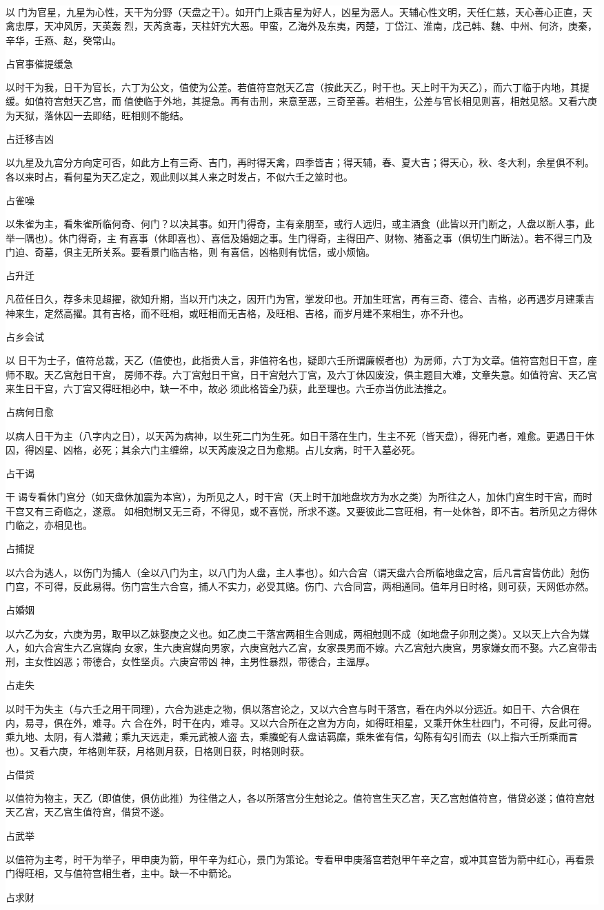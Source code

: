 以 门为官星，九星为心性，天干为分野（天盘之干）。如开门上乘吉星为好人，凶星为恶人。天辅心性文明，天任仁慈，天心善心正直，天禽忠厚，天冲风厉，天英轰 烈，天芮贪毒，天柱奸宄大恶。甲蛮，乙海外及东夷，丙楚，丁岱江、淮南，戊己韩、魏、中州、何济，庚秦，辛华，壬燕、赵，癸常山。

占官事催提缓急

以时干为我，日干为官长，六丁为公文，值使为公差。若值符宫尅天乙宫（按此天乙，时干也。天上时干为天乙），而六丁临于内地，其提缓。如值符宫尅天乙宫，而 值使临于外地，其提急。再有击刑，来意至恶，三奇至善。若相生，公差与官长相见则喜，相尅见怒。又看六庚为天狱，落休囚一去即结，旺相则不能结。

占迁移吉凶

以九星及九宫分方向定可否，如此方上有三奇、吉门，再时得天禽，四季皆吉；得天辅，春、夏大吉；得天心，秋、冬大利，余星俱不利。各以来时占，看何星为天乙定之，观此则以其人来之时发占，不似六壬之筮时也。

占雀噪

以朱雀为主，看朱雀所临何奇、何门？以决其事。如开门得奇，主有亲朋至，或行人远归，或主酒食（此皆以开门断之，人盘以断人事，此举一隅也）。休门得奇，主 有喜事（休即喜也）、喜信及婚姻之事。生门得奇，主得田产、财物、猪畜之事（俱切生门断法）。若不得三门及门迫、奇墓，俱主无所关系。要看景门临吉格，则 有喜信，凶格则有忧信，或小烦恼。

占升迁

凡莅任日久，荐多未见超擢，欲知升期，当以开门决之，因开门为官，掌发印也。开加生旺宫，再有三奇、德合、吉格，必再遇岁月建乘吉神来生，定然高擢。其有吉格，而不旺相，或旺相而无吉格，及旺相、吉格，而岁月建不来相生，亦不升也。

占乡会试

以 日干为士子，值符总裁，天乙（值使也，此指贵人言，非值符名也，疑即六壬所谓廉幙者也）为房师，六丁为文章。值符宫尅日干宫，座师不取。天乙宫尅日干宫， 房师不荐。六丁宫尅日干宫，日干宫尅六丁宫，及六丁休囚废没，俱主题目大难，文章失意。如值符宫、天乙宫来生日干宫，六丁宫又得旺相必中，缺一不中，故必 须此格皆全乃获，此至理也。六壬亦当仿此法推之。

占病何日愈

以病人日干为主（八字内之日），以天芮为病神，以生死二门为生死。如日干落在生门，生主不死（皆天盘），得死门者，难愈。更遇日干休囚，得凶星、凶格，必死；其余六门主缠绵，以天芮废没之日为愈期。占儿女病，时干入墓必死。

占干谒

干 谒专看休门宫分（如天盘休加震为本宫），为所见之人，时干宫（天上时干加地盘坎方为水之类）为所往之人，加休门宫生时干宫，而时干宫又有三奇临之，遂意。 如相尅制又无三奇，不得见，或不喜悦，所求不遂。又要彼此二宫旺相，有一处休咎，即不吉。若所见之方得休门临之，亦相见也。

占捕捉

以六合为逃人，以伤门为捕人（全以八门为主，以八门为人盘，主人事也）。如六合宫（谓天盘六合所临地盘之宫，后凡言宫皆仿此）尅伤门宫，不可得，反此易得。伤门宫生六合宫，捕人不实力，必受其赂。伤门、六合同宫，两相通同。值年月日时格，则可获，天网低亦然。

占婚姻

以六乙为女，六庚为男，取甲以乙妹娶庚之义也。如乙庚二干落宫两相生合则成，两相尅则不成（如地盘子卯刑之类）。又以天上六合为媒人，如六合宫生六乙宫媒向 女家，生六庚宫媒向男家，六庚宫尅六乙宫，女家畏男而不嫁。六乙宫尅六庚宫，男家嫌女而不娶。六乙宫带击刑，主女性凶恶；带德合，女性坚贞。六庚宫带凶 神，主男性暴烈，带德合，主温厚。

占走失

以时干为失主（与六壬之用干同理），六合为逃走之物，俱以落宫论之，又以六合宫与时干落宫，看在内外以分远近。如日干、六合俱在内，易寻，俱在外，难寻。六 合在外，时干在内，难寻。又以六合所在之宫为方向，如得旺相星，又乘开休生杜四门，不可得，反此可得。乘九地、太阴，有人潜藏；乘九天远走，乘元武被人盗 去，乘螣蛇有人盘诘羁縻，乘朱雀有信，勾陈有勾引而去（以上指六壬所乘而言也）。又看六庚，年格则年获，月格则月获，日格则日获，时格则时获。

占借贷

以值符为物主，天乙（即值使，俱仿此推）为往借之人，各以所落宫分生尅论之。值符宫生天乙宫，天乙宫尅值符宫，借贷必遂；值符宫尅天乙宫，天乙宫生值符宫，借贷不遂。

占武举

以值符为主考，时干为举子，甲申庚为箭，甲午辛为红心，景门为策论。专看甲申庚落宫若尅甲午辛之宫，或冲其宫皆为箭中红心，再看景门得旺相，又与值符宫相生者，主中。缺一不中箭论。

占求财
